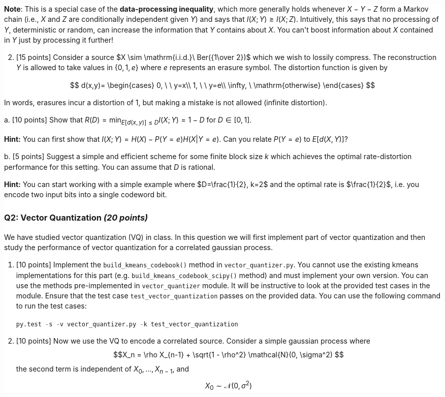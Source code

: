   **Note**: This is a special case of the **data-processing inequality**, which more generally holds whenever $X-Y-Z$ form a Markov chain (i.e., $X$ and $Z$ are conditionally independent given $Y$) and says that $I(X; Y) \geq I(X; Z)$. Intuitively, this says that no processing of $Y$, deterministic or random, can increase the information that $Y$ contains about $X$. You can't boost information about $X$ contained in $Y$ just by processing it further!

2. [15 points] Consider a source $X \sim \mathrm{i.i.d.}\ Ber({1\over 2})$ which we wish to lossily compress. The reconstruction $Y$ is allowed to take values in $\{0,1,e\}$ where $e$ represents an erasure symbol. The distortion function is given by

$$
d(x,y)=
\begin{cases}
0, \ \ y=x\\
1, \ \ y=e\\
\infty, \ \mathrm{otherwise}
\end{cases}
$$

In words, erasures incur a distortion of $1$, but making a mistake is not allowed (infinite distortion).

  a. [10 points] Show that $R(D) = \min_{E[d(x,y)]\leq D} I(X;Y) = 1-D$ for $D\in [0,1]$.

  **Hint:** You can first show that $I(X;Y) = H(X) - P(Y=e)H(X|Y=e)$. Can you relate $P(Y=e)$ to $E[d(X,Y)]$?

  b. [5 points] Suggest a simple and efficient scheme for some finite block size $k$ which achieves the optimal
  rate-distortion performance for this setting. You
  can assume that $D$ is rational.

  **Hint:** You can start working with a simple example where $D=\frac{1}{2}, k=2$ and the optimal rate is $\frac{1}{2}$, i.e. you encode two input bits into a single codeword bit.

### Q2: Vector Quantization *(20 points)*

We have studied vector quantization (VQ) in class. In this question we will first implement part of vector quantization and then study the performance of vector quantization for a correlated gaussian process. 

1. [10 points] Implement the `build_kmeans_codebook()` method in `vector_quantizer.py`. You cannot use the existing kmeans implementations for this part (e.g. `build_kmeans_codebook_scipy()` method) and must implement your own version. You can use the methods pre-implemented in `vector_quantizer` module. It will be instructive to look at the provided test cases in the module. Ensure that the test case `test_vector_quantization` passes on the provided data. You can use the following command to run the test cases:

    ```python
    py.test -s -v vector_quantizer.py -k test_vector_quantization               
    ```

2. [10 points] Now we use the VQ to encode a correlated source. Consider a simple gaussian process where $$X_n = \rho X_{n-1} + \sqrt{1 - \rho^2} \mathcal{N}(0, \sigma^2) $$
the second term is independent of $X_0,\dots,X_{n-1}$, and $$X_0 \sim \mathcal{N}(0, \sigma^2)$$ 
